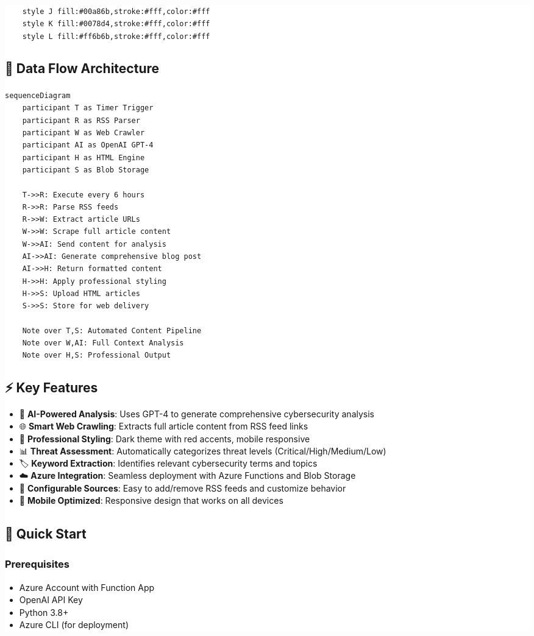 ```mermaid
    style J fill:#00a86b,stroke:#fff,color:#fff
    style K fill:#0078d4,stroke:#fff,color:#fff
    style L fill:#ff6b6b,stroke:#fff,color:#fff
```

## 🔄 Data Flow Architecture

```mermaid
sequenceDiagram
    participant T as Timer Trigger
    participant R as RSS Parser
    participant W as Web Crawler
    participant AI as OpenAI GPT-4
    participant H as HTML Engine
    participant S as Blob Storage
    
    T->>R: Execute every 6 hours
    R->>R: Parse RSS feeds
    R->>W: Extract article URLs
    W->>W: Scrape full article content
    W->>AI: Send content for analysis
    AI->>AI: Generate comprehensive blog post
    AI->>H: Return formatted content
    H->>H: Apply professional styling
    H->>S: Upload HTML articles
    S->>S: Store for web delivery
    
    Note over T,S: Automated Content Pipeline
    Note over W,AI: Full Context Analysis
    Note over H,S: Professional Output
```

## ⚡ Key Features

- 🤖 **AI-Powered Analysis**: Uses GPT-4 to generate comprehensive cybersecurity analysis
- 🌐 **Smart Web Crawling**: Extracts full article content from RSS feed links
- 🎨 **Professional Styling**: Dark theme with red accents, mobile responsive
- 📊 **Threat Assessment**: Automatically categorizes threat levels (Critical/High/Medium/Low)
- 🏷️ **Keyword Extraction**: Identifies relevant cybersecurity terms and topics
- ☁️ **Azure Integration**: Seamless deployment with Azure Functions and Blob Storage
- 🔧 **Configurable Sources**: Easy to add/remove RSS feeds and customize behavior
- 📱 **Mobile Optimized**: Responsive design that works on all devices

## 🚀 Quick Start

### Prerequisites

- Azure Account with Function App
- OpenAI API Key
- Python 3.8+
- Azure CLI (for deployment)
